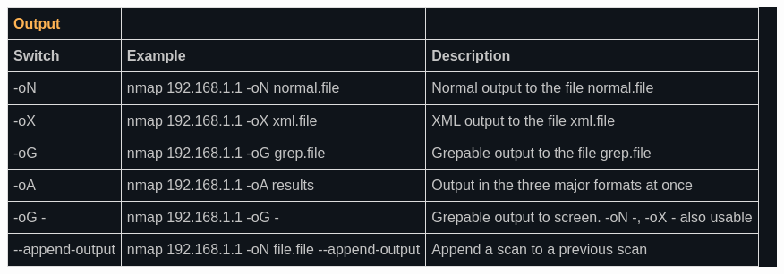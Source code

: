 <table id="inotes_table" style="outline: none; margin: 0px auto; border-collapse: collapse; width: 990px; user-select: none; font-family: Arial, Helvetica, sans-serif; color: rgb(197, 197, 197); font-size: 16px; background-color: rgb(15, 20, 26);" data-mkd-display="block" data-mkd-tablehasheader="false"><tbody style="outline: none;" data-mkd-display="block"><tr style="outline: none;" data-mkd-display="block" data-mkd-index="1" data-mkd-index-row="1"><td style="outline: none; padding: 6px; border: 1px solid rgb(221, 221, 221); color: rgb(255, 180, 84); font-weight: bold;" data-mkd-display="block" data-mkd-index="1" data-mkd-index-cell="1">Output</td><td style="outline: none; padding: 6px; border: 1px solid rgb(221, 221, 221);" data-mkd-display="block" data-mkd-index="2" data-mkd-index-cell="2"></td><td style="outline: none; padding: 6px; border: 1px solid rgb(221, 221, 221);" data-mkd-display="block" data-mkd-index="3" data-mkd-index-cell="3" data-mkd-pos="last"></td></tr><tr style="outline: none; background: var(--table-alternate-bg);" data-mkd-display="block" data-mkd-index="2" data-mkd-index-row="2"><td style="outline: none; padding: 6px; border: 1px solid rgb(221, 221, 221); font-weight: bold;" data-mkd-display="block" data-mkd-index="1" data-mkd-index-cell="1">Switch</td><td style="outline: none; padding: 6px; border: 1px solid rgb(221, 221, 221); font-weight: bold;" data-mkd-display="block" data-mkd-index="2" data-mkd-index-cell="2">Example</td><td style="outline: none; padding: 6px; border: 1px solid rgb(221, 221, 221); font-weight: bold;" data-mkd-display="block" data-mkd-index="3" data-mkd-index-cell="3" data-mkd-pos="last">Description</td></tr><tr style="outline: none;" data-mkd-display="block" data-mkd-index="3" data-mkd-index-row="3"><td style="outline: none; padding: 6px; border: 1px solid rgb(221, 221, 221);" data-mkd-display="block" data-mkd-index="1" data-mkd-index-cell="1">-oN</td><td style="outline: none; padding: 6px; border: 1px solid rgb(221, 221, 221);" data-mkd-display="block" data-mkd-index="2" data-mkd-index-cell="2">nmap 192.168.1.1 -oN normal.file</td><td style="outline: none; padding: 6px; border: 1px solid rgb(221, 221, 221);" data-mkd-display="block" data-mkd-index="3" data-mkd-index-cell="3" data-mkd-pos="last">Normal output to the file normal.file</td></tr><tr style="outline: none; background: var(--table-alternate-bg);" data-mkd-display="block" data-mkd-index="4" data-mkd-index-row="4"><td style="outline: none; padding: 6px; border: 1px solid rgb(221, 221, 221);" data-mkd-display="block" data-mkd-index="1" data-mkd-index-cell="1">-oX</td><td style="outline: none; padding: 6px; border: 1px solid rgb(221, 221, 221);" data-mkd-display="block" data-mkd-index="2" data-mkd-index-cell="2">nmap 192.168.1.1 -oX xml.file</td><td style="outline: none; padding: 6px; border: 1px solid rgb(221, 221, 221);" data-mkd-display="block" data-mkd-index="3" data-mkd-index-cell="3" data-mkd-pos="last">XML output to the file xml.file</td></tr><tr style="outline: none;" data-mkd-display="block" data-mkd-index="5" data-mkd-index-row="5"><td style="outline: none; padding: 6px; border: 1px solid rgb(221, 221, 221);" data-mkd-display="block" data-mkd-index="1" data-mkd-index-cell="1">-oG</td><td style="outline: none; padding: 6px; border: 1px solid rgb(221, 221, 221);" data-mkd-display="block" data-mkd-index="2" data-mkd-index-cell="2">nmap 192.168.1.1 -oG grep.file</td><td style="outline: none; padding: 6px; border: 1px solid rgb(221, 221, 221);" data-mkd-display="block" data-mkd-index="3" data-mkd-index-cell="3" data-mkd-pos="last">Grepable output to the file grep.file</td></tr><tr style="outline: none; background: var(--table-alternate-bg);" data-mkd-display="block" data-mkd-index="6" data-mkd-index-row="6"><td style="outline: none; padding: 6px; border: 1px solid rgb(221, 221, 221);" data-mkd-display="block" data-mkd-index="1" data-mkd-index-cell="1">-oA</td><td style="outline: none; padding: 6px; border: 1px solid rgb(221, 221, 221);" data-mkd-display="block" data-mkd-index="2" data-mkd-index-cell="2">nmap 192.168.1.1 -oA results</td><td style="outline: none; padding: 6px; border: 1px solid rgb(221, 221, 221);" data-mkd-display="block" data-mkd-index="3" data-mkd-index-cell="3" data-mkd-pos="last">Output in the three major formats at once</td></tr><tr style="outline: none;" data-mkd-display="block" data-mkd-index="7" data-mkd-index-row="7"><td style="outline: none; padding: 6px; border: 1px solid rgb(221, 221, 221);" data-mkd-display="block" data-mkd-index="1" data-mkd-index-cell="1">-oG -</td><td style="outline: none; padding: 6px; border: 1px solid rgb(221, 221, 221);" data-mkd-display="block" data-mkd-index="2" data-mkd-index-cell="2">nmap 192.168.1.1 -oG -</td><td style="outline: none; padding: 6px; border: 1px solid rgb(221, 221, 221);" data-mkd-display="block" data-mkd-index="3" data-mkd-index-cell="3" data-mkd-pos="last">Grepable output to screen. -oN -, -oX - also usable</td></tr><tr style="outline: none; background: var(--table-alternate-bg);" data-mkd-display="block" data-mkd-index="8" data-mkd-index-row="8"><td style="outline: none; padding: 6px; border: 1px solid rgb(221, 221, 221);" data-mkd-display="block" data-mkd-index="1" data-mkd-index-cell="1">--append-output</td><td style="outline: none; padding: 6px; border: 1px solid rgb(221, 221, 221);" data-mkd-display="block" data-mkd-index="2" data-mkd-index-cell="2">nmap 192.168.1.1 -oN file.file --append-output</td><td style="outline: none; padding: 6px; border: 1px solid rgb(221, 221, 221);" data-mkd-display="block" data-mkd-index="3" data-mkd-index-cell="3" data-mkd-pos="last">Append a scan to a previous scan